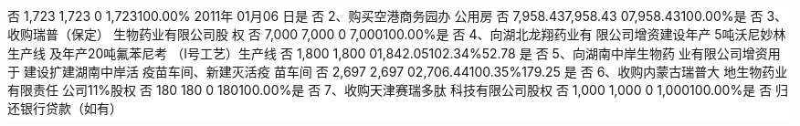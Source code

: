 否
1,723
1,723
0
1,723100.00%
2011年
01月06
日是
否
2、购买空港商务园办
公用房
否
7,958.437,958.43
07,958.43100.00%是
否
3、收购瑞普（保定）
生物药业有限公司股
权
否
7,000
7,000
0
7,000100.00%是
否
4、向湖北龙翔药业有
限公司增资建设年产
5吨沃尼妙林生产线
及年产20吨氟苯尼考
（I号工艺）生产线
否
1,800
1,800
01,842.05102.34%52.78
是
否
5、向湖南中岸生物药
业有限公司增资用于
建设扩建湖南中岸活
疫苗车间、新建灭活疫
苗车间
否
2,697
2,697
02,706.44100.35%179.25
是
否
6、收购内蒙古瑞普大
地生物药业有限责任
公司11%股权
否
180
180
0
180100.00%是
否
7、收购天津赛瑞多肽
科技有限公司股权
否
1,000
1,000
0
1,000100.00%是
否
归还银行贷款（如有）